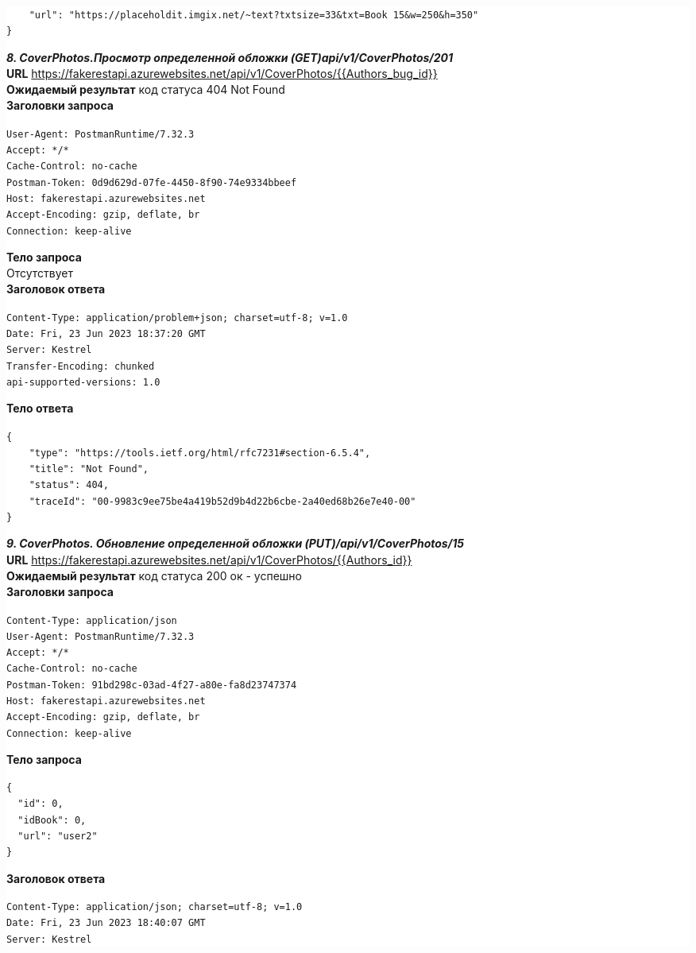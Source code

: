 ````
    "url": "https://placeholdit.imgix.net/~text?txtsize=33&txt=Book 15&w=250&h=350"
}
````



**_8. CoverPhotos.Просмотр определенной обложки (GET)api/v1/CoverPhotos/201_**<br>
**URL** https://fakerestapi.azurewebsites.net/api/v1/CoverPhotos/{{Authors_bug_id}} <br>
**Ожидаемый результат**  код статуса 404 Not Found<br>
**Заголовки запроса**<br>
````
User-Agent: PostmanRuntime/7.32.3
Accept: */*
Cache-Control: no-cache
Postman-Token: 0d9d629d-07fe-4450-8f90-74e9334bbeef
Host: fakerestapi.azurewebsites.net
Accept-Encoding: gzip, deflate, br
Connection: keep-alive
````
**Тело запроса**<br>
Отсутствует<br>
**Заголовок ответа**<br>
````
Content-Type: application/problem+json; charset=utf-8; v=1.0
Date: Fri, 23 Jun 2023 18:37:20 GMT
Server: Kestrel
Transfer-Encoding: chunked
api-supported-versions: 1.0
````
**Тело ответа**<br>
````
{
    "type": "https://tools.ietf.org/html/rfc7231#section-6.5.4",
    "title": "Not Found",
    "status": 404,
    "traceId": "00-9983c9ee75be4a419b52d9b4d22b6cbe-2a40ed68b26e7e40-00"
}
````


**_9. CoverPhotos. Обновление определенной обложки (​PUT)/api/v1/CoverPhotos/15_**<br>
**URL** https://fakerestapi.azurewebsites.net/api/v1/CoverPhotos/{{Authors_id}} <br>
**Ожидаемый результат**  код статуса 200 ок - успешно<br>
**Заголовки запроса**<br>
````
Content-Type: application/json
User-Agent: PostmanRuntime/7.32.3
Accept: */*
Cache-Control: no-cache
Postman-Token: 91bd298c-03ad-4f27-a80e-fa8d23747374
Host: fakerestapi.azurewebsites.net
Accept-Encoding: gzip, deflate, br
Connection: keep-alive
````
**Тело запроса**<br>
````
{
  "id": 0,
  "idBook": 0,
  "url": "user2"
}
````
**Заголовок ответа**<br>
````
Content-Type: application/json; charset=utf-8; v=1.0
Date: Fri, 23 Jun 2023 18:40:07 GMT
Server: Kestrel
````